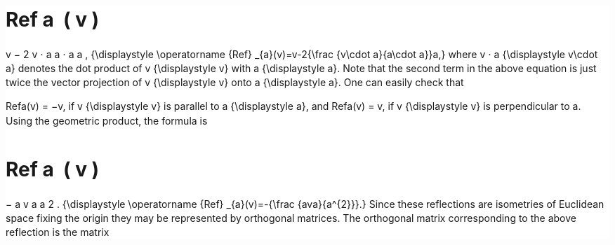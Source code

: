 Ref
a
⁡
(
v
)
=
v
−
2
v
⋅
a
a
⋅
a
a
,
{\displaystyle \operatorname {Ref} _{a}(v)=v-2{\frac {v\cdot a}{a\cdot a}}a,}
where 
v
⋅
a
{\displaystyle v\cdot a} denotes the dot product of 
v
{\displaystyle v} with 
a
{\displaystyle a}. Note that the second term in the above equation is just twice the vector projection of 
v
{\displaystyle v} onto 
a
{\displaystyle a}. One can easily check that

Refa(v) = −v, if 
v
{\displaystyle v} is parallel to 
a
{\displaystyle a}, and
Refa(v) = v, if 
v
{\displaystyle v} is perpendicular to a.
Using the geometric product, the formula is

Ref
a
⁡
(
v
)
=
−
a
v
a
a
2
.
{\displaystyle \operatorname {Ref} _{a}(v)=-{\frac {ava}{a^{2}}}.}
Since these reflections are isometries of Euclidean space fixing the origin they may be represented by orthogonal matrices. The orthogonal matrix corresponding to the above reflection is the matrix

